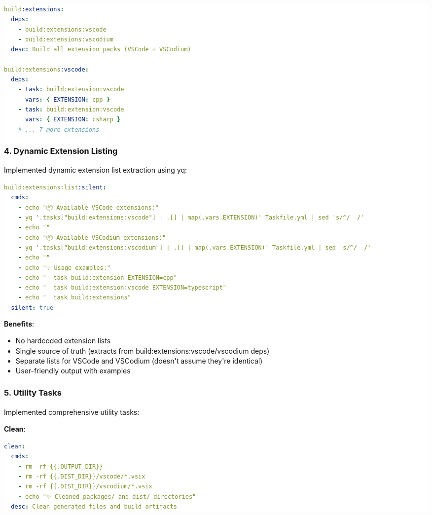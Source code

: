 ```yaml
build:extensions:
  deps:
    - build:extensions:vscode
    - build:extensions:vscodium
  desc: Build all extension packs (VSCode + VSCodium)

build:extensions:vscode:
  deps:
    - task: build:extension:vscode
      vars: { EXTENSION: cpp }
    - task: build:extension:vscode
      vars: { EXTENSION: csharp }
    # ... 7 more extensions
```

### 4. Dynamic Extension Listing

Implemented dynamic extension list extraction using yq:

```yaml
build:extensions:list:silent:
  cmds:
    - echo "📦 Available VSCode extensions:"
    - yq '.tasks["build:extensions:vscode"] | .[] | map(.vars.EXTENSION)' Taskfile.yml | sed 's/^/  /'
    - echo ""
    - echo "📦 Available VSCodium extensions:"
    - yq '.tasks["build:extensions:vscodium"] | .[] | map(.vars.EXTENSION)' Taskfile.yml | sed 's/^/  /'
    - echo ""
    - echo "💡 Usage examples:"
    - echo "  task build:extension EXTENSION=cpp"
    - echo "  task build:extension:vscode EXTENSION=typescript"
    - echo "  task build:extensions"
  silent: true
```

**Benefits**:

- No hardcoded extension lists
- Single source of truth (extracts from build:extensions:vscode/vscodium deps)
- Separate lists for VSCode and VSCodium (doesn't assume they're identical)
- User-friendly output with examples

### 5. Utility Tasks

Implemented comprehensive utility tasks:

**Clean**:

```yaml
clean:
  cmds:
    - rm -rf {{.OUTPUT_DIR}}
    - rm -rf {{.DIST_DIR}}/vscode/*.vsix
    - rm -rf {{.DIST_DIR}}/vscodium/*.vsix
    - echo "✨ Cleaned packages/ and dist/ directories"
  desc: Clean generated files and build artifacts
```
